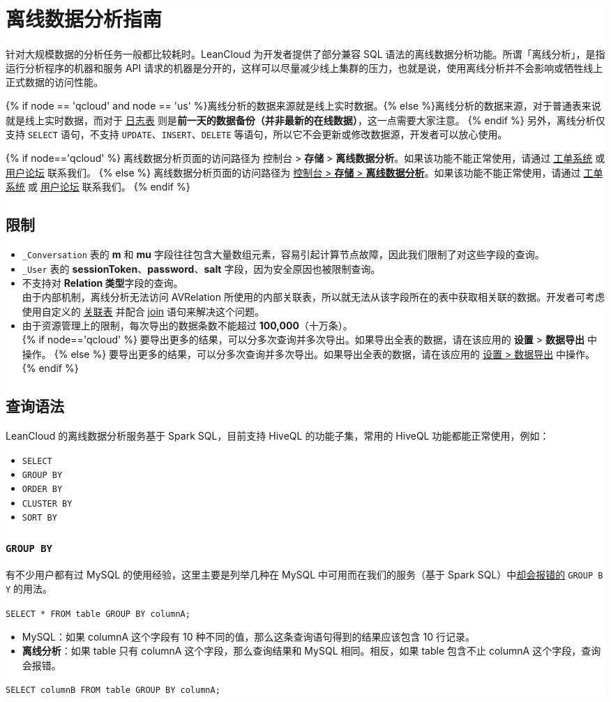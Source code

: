 # 离线数据分析指南

针对大规模数据的分析任务一般都比较耗时。LeanCloud 为开发者提供了部分兼容 SQL 语法的离线数据分析功能。所谓「离线分析」，是指运行分析程序的机器和服务 API 请求的机器是分开的，这样可以尽量减少线上集群的压力，也就是说，使用离线分析并不会影响或牺牲线上正式数据的访问性能。

{% if node == 'qcloud' and node == 'us' %}离线分析的数据来源就是线上实时数据。{% else %}离线分析的数据来源，对于普通表来说就是线上实时数据，而对于 [日志表](https://blog.leancloud.cn/3838/) 则是**前一天的数据备份（并非最新的在线数据）**，这一点需要大家注意。
{% endif %}
另外，离线分析仅支持 `SELECT` 语句，不支持 `UPDATE`、`INSERT`、`DELETE` 等语句，所以它不会更新或修改数据源，开发者可以放心使用。

{% if node=='qcloud' %}
离线数据分析页面的访问路径为 控制台 > **存储** > **离线数据分析**。如果该功能不能正常使用，请通过 [工单系统](https://leanticket.cn/t/leancloud) 或 [用户论坛](https://forum.leancloud.cn) 联系我们。
{% else %}
离线数据分析页面的访问路径为 [控制台 > **存储** > **离线数据分析**](/dataquery.html?appid={{appid}}#/)。如果该功能不能正常使用，请通过 [工单系统](https://leanticket.cn/t/leancloud) 或 [用户论坛](https://forum.leancloud.cn) 联系我们。
{% endif %}

## 限制

- `_Conversation` 表的 **m** 和 **mu** 字段往往包含大量数组元素，容易引起计算节点故障，因此我们限制了对这些字段的查询。
- `_User` 表的 **sessionToken**、**password**、**salt** 字段，因为安全原因也被限制查询。
- 不支持对 **Relation 类型**字段的查询。<br/>由于内部机制，离线分析无法访问 AVRelation 所使用的内部关联表，所以就无法从该字段所在的表中获取相关联的数据。开发者可考虑使用自定义的 [关联表](storage_overview.html#数据关联) 并配合 [join](#多表_Join) 语句来解决这个问题。
- 由于资源管理上的限制，每次导出的数据条数不能超过 **100,000**（十万条）。<br/>{% if node=='qcloud' %}
  要导出更多的结果，可以分多次查询并多次导出。如果导出全表的数据，请在该应用的 **设置** > **数据导出** 中操作。
  {% else %}
  要导出更多的结果，可以分多次查询并多次导出。如果导出全表的数据，请在该应用的 [设置 > 数据导出](/app.html?appid={{appid}}#/export) 中操作。
  {% endif %}

## 查询语法

LeanCloud 的离线数据分析服务基于 Spark SQL，目前支持 HiveQL 的功能子集，常用的 HiveQL 功能都能正常使用，例如：

* `SELECT`
* `GROUP BY`
* `ORDER BY`
* `CLUSTER BY`
* `SORT BY`

### `GROUP BY`

有不少用户都有过 MySQL 的使用经验，这里主要是列举几种在 MySQL 中可用而在我们的服务（基于 Spark SQL）中<u>却会报错的</u> `GROUP BY` 的用法。

```
SELECT * FROM table GROUP BY columnA;
```

* MySQL：如果 columnA 这个字段有 10 种不同的值，那么这条查询语句得到的结果应该包含 10 行记录。
* **离线分析**：如果 table 只有 columnA 这个字段，那么查询结果和 MySQL 相同。相反，如果 table 包含不止 columnA 这个字段，查询会报错。


```
SELECT columnB FROM table GROUP BY columnA;
```
